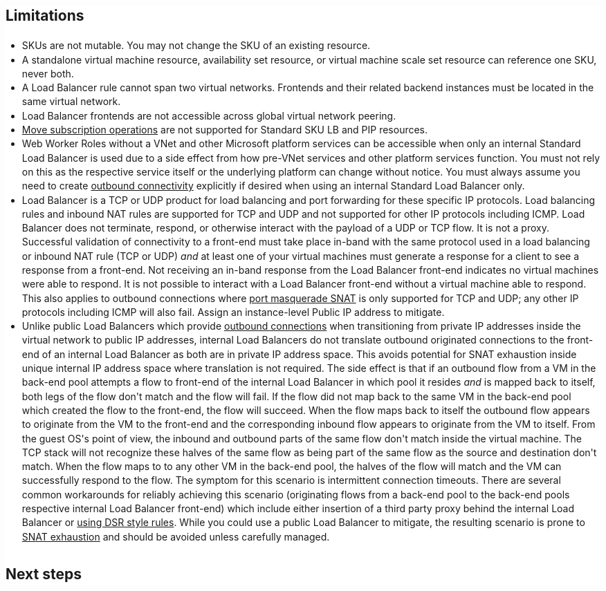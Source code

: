 ## Limitations

- SKUs are not mutable. You may not change the SKU of an existing resource.
- A standalone virtual machine resource, availability set resource, or virtual machine scale set resource can reference one SKU, never both.
- A Load Balancer rule cannot span two virtual networks.  Frontends and their related backend instances must be located in the same virtual network.  
- Load Balancer frontends are not accessible across global virtual network peering.
- [Move subscription operations](../azure-resource-manager/resource-group-move-resources.md) are not supported for Standard SKU LB and PIP resources.
- Web Worker Roles without a VNet and other Microsoft platform services can be accessible when only an internal Standard Load Balancer is used due to a side effect from how pre-VNet services and other platform services function. You must not rely on this as the respective service itself or the underlying platform can change without notice. You must always assume you need to create [outbound connectivity](load-balancer-outbound-connections.md) explicitly if desired when using an internal Standard Load Balancer only.
- Load Balancer is a TCP or UDP product for load balancing and port forwarding for these specific IP protocols.  Load balancing rules and inbound NAT rules are supported for TCP and UDP and not supported for other IP protocols including ICMP. Load Balancer does not terminate, respond, or otherwise interact with the payload of a UDP or TCP flow. It is not a proxy. Successful validation of connectivity to a front-end must take place in-band with the same protocol used in a load balancing or inbound NAT rule (TCP or UDP) _and_ at least one of your virtual machines must generate a response for a client to see a response from a front-end.  Not receiving an in-band response from the Load Balancer front-end indicates no virtual machines were able to respond.  It is not possible to interact with a Load Balancer front-end without a virtual machine able to respond.  This also applies to outbound connections where [port masquerade SNAT](load-balancer-outbound-connections.md#snat) is only supported for TCP and UDP; any other IP protocols including ICMP  will also fail.  Assign an instance-level Public IP address to mitigate.
- Unlike public Load Balancers which provide [outbound connections](load-balancer-outbound-connections.md) when transitioning from private IP addresses inside the virtual network to public IP addresses, internal Load Balancers do not translate outbound originated connections to the front-end of an internal Load Balancer as both are in private IP address space.  This avoids potential for SNAT exhaustion inside unique internal IP address space where translation is not required.  The side effect is that if an outbound flow from a VM in the back-end pool attempts a flow to front-end of the internal Load Balancer in which pool it resides _and_ is mapped back to itself, both legs of the flow don't match and the flow will fail.  If the flow did not map back to the same VM in the back-end pool which created the flow to the front-end, the flow will succeed.   When the flow maps back to itself the outbound flow appears to originate from the VM to the front-end and the corresponding inbound flow appears to originate from the VM to itself. From the guest OS's point of view, the inbound and outbound parts of the same flow don't match inside the virtual machine. The TCP stack will not recognize these halves of the same flow as being part of the same flow as the source and destination don't match.  When the flow maps to to any other VM in the back-end pool, the halves of the flow will match and the VM can successfully respond to the flow.  The symptom for this scenario is intermittent connection timeouts. There are several common workarounds for reliably achieving this scenario (originating flows from a back-end pool to the back-end pools respective internal Load Balancer front-end) which include either insertion of a third party proxy behind the internal Load Balancer or [using DSR style rules](load-balancer-multivip-overview.md).  While you could use a public Load Balancer to mitigate, the resulting scenario is prone to [SNAT exhaustion](load-balancer-outbound-connections.md#snat) and should be avoided unless carefully managed.

## Next steps
